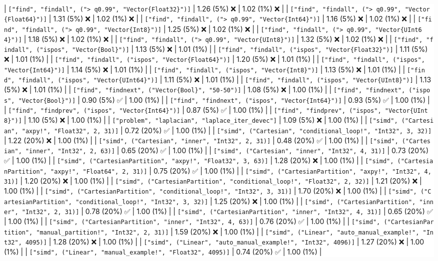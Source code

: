 | `["find", "findall", ("> q0.99", "Vector{Float32}")]` | 1.26 (5%) :x: | 1.02 (1%) :x: |
| `["find", "findall", ("> q0.99", "Vector{Float64}")]` | 1.31 (5%) :x: | 1.02 (1%) :x: |
| `["find", "findall", ("> q0.99", "Vector{Int64}")]` | 1.16 (5%) :x: | 1.02 (1%) :x: |
| `["find", "findall", ("> q0.99", "Vector{Int8}")]` | 1.25 (5%) :x: | 1.02 (1%) :x: |
| `["find", "findall", ("> q0.99", "Vector{UInt64}")]` | 1.18 (5%) :x: | 1.02 (1%) :x: |
| `["find", "findall", ("> q0.99", "Vector{UInt8}")]` | 1.32 (5%) :x: | 1.02 (1%) :x: |
| `["find", "findall", ("ispos", "Vector{Bool}")]` | 1.13 (5%) :x: | 1.01 (1%)  |
| `["find", "findall", ("ispos", "Vector{Float32}")]` | 1.11 (5%) :x: | 1.01 (1%)  |
| `["find", "findall", ("ispos", "Vector{Float64}")]` | 1.20 (5%) :x: | 1.01 (1%)  |
| `["find", "findall", ("ispos", "Vector{Int64}")]` | 1.14 (5%) :x: | 1.01 (1%)  |
| `["find", "findall", ("ispos", "Vector{Int8}")]` | 1.13 (5%) :x: | 1.01 (1%)  |
| `["find", "findall", ("ispos", "Vector{UInt64}")]` | 1.11 (5%) :x: | 1.01 (1%)  |
| `["find", "findall", ("ispos", "Vector{UInt8}")]` | 1.13 (5%) :x: | 1.01 (1%)  |
| `["find", "findnext", ("Vector{Bool}", "50-50")]` | 1.08 (5%) :x: | 1.00 (1%)  |
| `["find", "findnext", ("ispos", "Vector{Bool}")]` | 0.90 (5%) :white_check_mark: | 1.00 (1%)  |
| `["find", "findnext", ("ispos", "Vector{Int64}")]` | 0.93 (5%) :white_check_mark: | 1.00 (1%)  |
| `["find", "findprev", ("ispos", "Vector{Int64}")]` | 0.87 (5%) :white_check_mark: | 1.00 (1%)  |
| `["find", "findprev", ("ispos", "Vector{UInt8}")]` | 1.10 (5%) :x: | 1.00 (1%)  |
| `["problem", "laplacian", "laplace_iter_devec"]` | 1.09 (5%) :x: | 1.00 (1%)  |
| `["simd", ("Cartesian", "axpy!", "Float32", 2, 31)]` | 0.72 (20%) :white_check_mark: | 1.00 (1%)  |
| `["simd", ("Cartesian", "conditional_loop!", "Int32", 3, 32)]` | 1.22 (20%) :x: | 1.00 (1%)  |
| `["simd", ("Cartesian", "inner", "Int32", 2, 31)]` | 0.48 (20%) :white_check_mark: | 1.00 (1%)  |
| `["simd", ("Cartesian", "inner", "Int32", 2, 63)]` | 0.65 (20%) :white_check_mark: | 1.00 (1%)  |
| `["simd", ("Cartesian", "inner", "Int32", 4, 31)]` | 0.73 (20%) :white_check_mark: | 1.00 (1%)  |
| `["simd", ("CartesianPartition", "axpy!", "Float32", 3, 63)]` | 1.28 (20%) :x: | 1.00 (1%)  |
| `["simd", ("CartesianPartition", "axpy!", "Float64", 2, 31)]` | 0.75 (20%) :white_check_mark: | 1.00 (1%)  |
| `["simd", ("CartesianPartition", "axpy!", "Int32", 4, 31)]` | 1.20 (20%) :x: | 1.00 (1%)  |
| `["simd", ("CartesianPartition", "conditional_loop!", "Float32", 2, 32)]` | 1.21 (20%) :x: | 1.00 (1%)  |
| `["simd", ("CartesianPartition", "conditional_loop!", "Int32", 3, 31)]` | 1.70 (20%) :x: | 1.00 (1%)  |
| `["simd", ("CartesianPartition", "conditional_loop!", "Int32", 3, 32)]` | 1.25 (20%) :x: | 1.00 (1%)  |
| `["simd", ("CartesianPartition", "inner", "Int32", 2, 31)]` | 0.78 (20%) :white_check_mark: | 1.00 (1%)  |
| `["simd", ("CartesianPartition", "inner", "Int32", 4, 31)]` | 0.65 (20%) :white_check_mark: | 1.00 (1%)  |
| `["simd", ("CartesianPartition", "inner", "Int32", 4, 63)]` | 0.76 (20%) :white_check_mark: | 1.00 (1%)  |
| `["simd", ("CartesianPartition", "manual_partition!", "Int32", 2, 31)]` | 1.59 (20%) :x: | 1.00 (1%)  |
| `["simd", ("Linear", "auto_manual_example!", "Int32", 4095)]` | 1.28 (20%) :x: | 1.00 (1%)  |
| `["simd", ("Linear", "auto_manual_example!", "Int32", 4096)]` | 1.27 (20%) :x: | 1.00 (1%)  |
| `["simd", ("Linear", "manual_example!", "Float32", 4095)]` | 0.74 (20%) :white_check_mark: | 1.00 (1%)  |